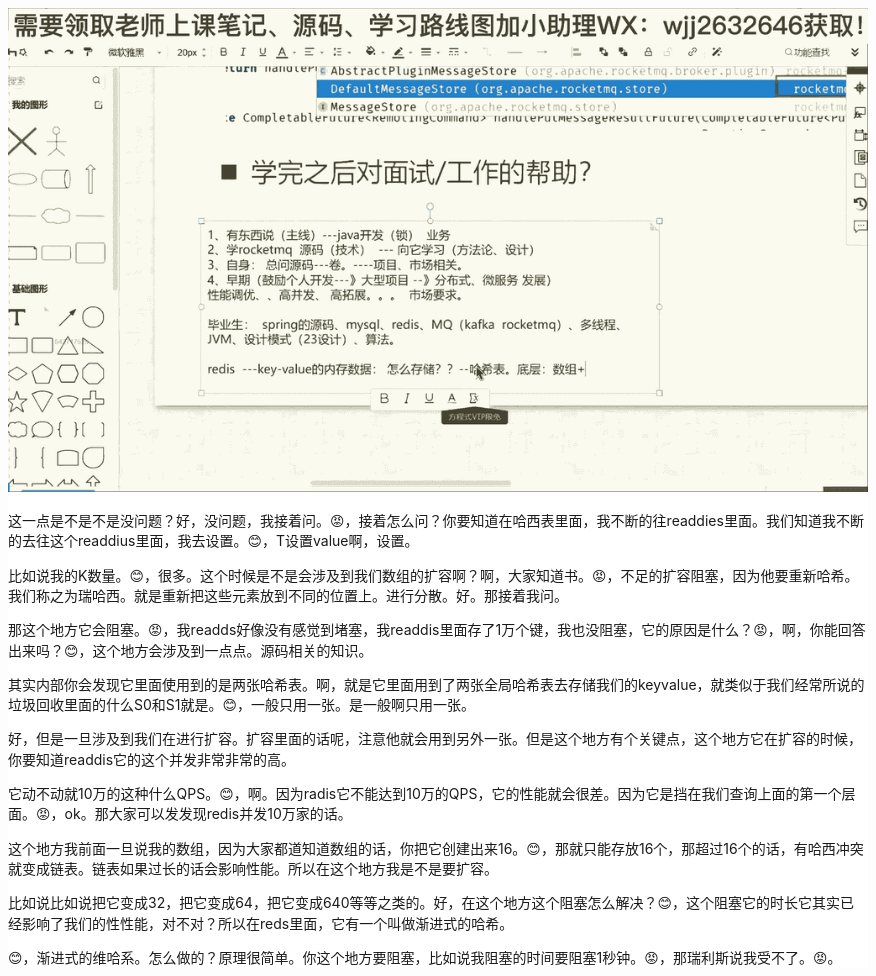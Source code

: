 ![](img/11072d2188f414608f334c2998841530_12.png)

这一点是不是不是没问题？好，没问题，我接着问。😡，接着怎么问？你要知道在哈西表里面，我不断的往readdies里面。我们知道我不断的去往这个readdius里面，我去设置。😊，T设置value啊，设置。

比如说我的K数量。😊，很多。这个时候是不是会涉及到我们数组的扩容啊？啊，大家知道书。😡，不足的扩容阻塞，因为他要重新哈希。我们称之为瑞哈西。就是重新把这些元素放到不同的位置上。进行分散。好。那接着我问。

那这个地方它会阻塞。😡，我readds好像没有感觉到堵塞，我readdis里面存了1万个键，我也没阻塞，它的原因是什么？😡，啊，你能回答出来吗？😊，这个地方会涉及到一点点。源码相关的知识。

其实内部你会发现它里面使用到的是两张哈希表。啊，就是它里面用到了两张全局哈希表去存储我们的keyvalue，就类似于我们经常所说的垃圾回收里面的什么S0和S1就是。😊，一般只用一张。是一般啊只用一张。

好，但是一旦涉及到我们在进行扩容。扩容里面的话呢，注意他就会用到另外一张。但是这个地方有个关键点，这个地方它在扩容的时候，你要知道readdis它的这个并发非常非常的高。

它动不动就10万的这种什么QPS。😊，啊。因为radis它不能达到10万的QPS，它的性能就会很差。因为它是挡在我们查询上面的第一个层面。😡，ok。那大家可以发发现redis并发10万家的话。

这个地方我前面一旦说我的数组，因为大家都道知道数组的话，你把它创建出来16。😊，那就只能存放16个，那超过16个的话，有哈西冲突就变成链表。链表如果过长的话会影响性能。所以在这个地方我是不是要扩容。

比如说比如说把它变成32，把它变成64，把它变成640等等之类的。好，在这个地方这个阻塞怎么解决？😊，这个阻塞它的时长它其实已经影响了我们的性性能，对不对？所以在reds里面，它有一个叫做渐进式的哈希。

😊，渐进式的维哈系。怎么做的？原理很简单。你这个地方要阻塞，比如说我阻塞的时间要阻塞1秒钟。😡，那瑞利斯说我受不了。😡。


